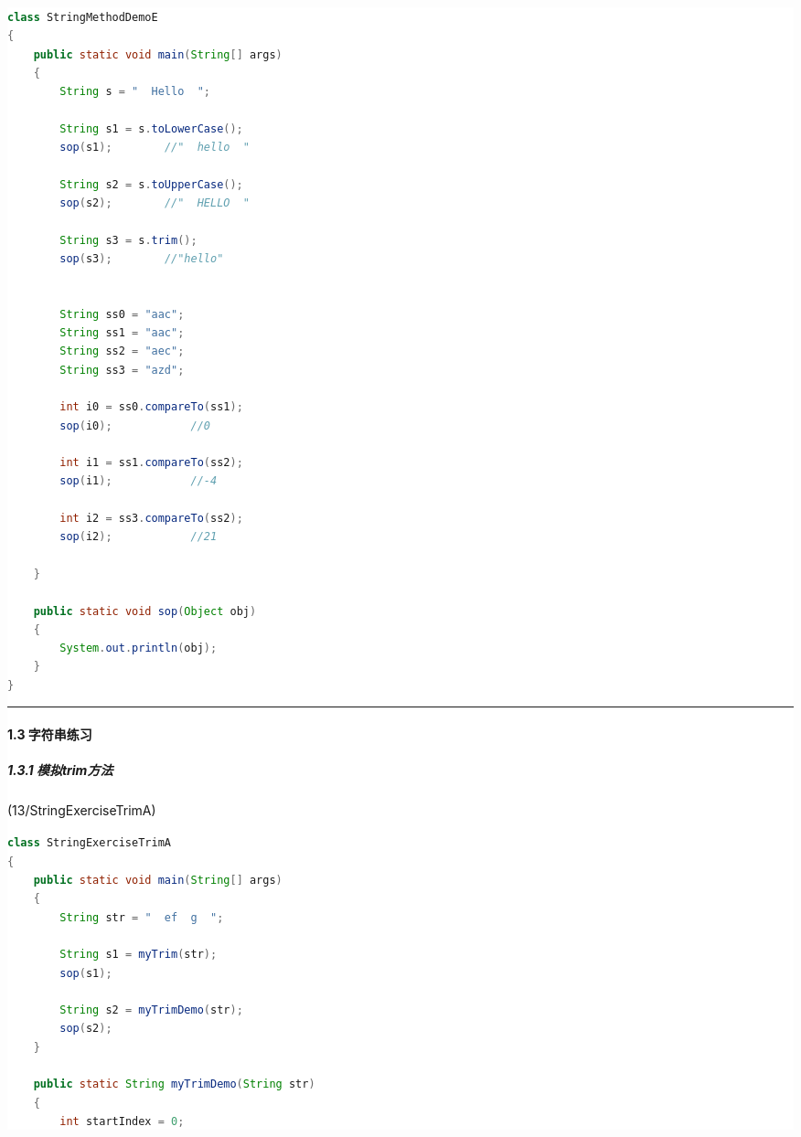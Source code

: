 ```java
class StringMethodDemoE
{
	public static void main(String[] args)
	{
		String s = "  Hello  ";

		String s1 = s.toLowerCase();
		sop(s1);		//"  hello  "

		String s2 = s.toUpperCase();
		sop(s2);		//"  HELLO  "

		String s3 = s.trim();
		sop(s3);		//"hello"


		String ss0 = "aac";
		String ss1 = "aac";
		String ss2 = "aec";
		String ss3 = "azd";

		int i0 = ss0.compareTo(ss1);
		sop(i0);			//0

		int i1 = ss1.compareTo(ss2);
		sop(i1);			//-4

		int i2 = ss3.compareTo(ss2);
		sop(i2);			//21

	}

	public static void sop(Object obj)
	{
		System.out.println(obj);
	}
}
```

----------------------------

#### 1.3 字符串练习

##### 1.3.1 模拟trim方法

(13/StringExerciseTrimA)

```java
class StringExerciseTrimA
{
	public static void main(String[] args)
	{
		String str = "  ef  g  ";

		String s1 = myTrim(str);
		sop(s1);

		String s2 = myTrimDemo(str);
		sop(s2);
	}

	public static String myTrimDemo(String str)
	{
		int startIndex = 0;
```